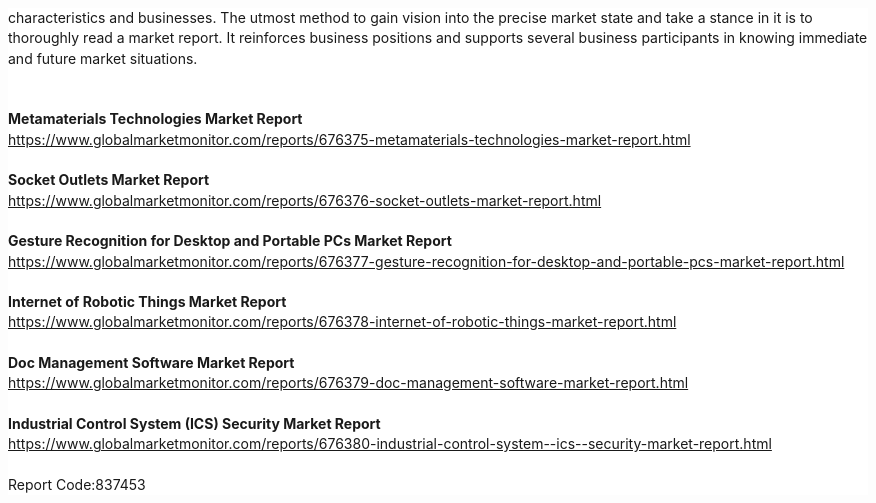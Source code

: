 characteristics and businesses. The utmost method to gain vision into the precise market state and take a stance in it is to thoroughly read a market report. It reinforces business positions and supports several business participants in knowing immediate and future market situations.<br /><br /><strong><br /></strong><strong>Metamaterials Technologies Market Report</strong><br /><a href="https://www.globalmarketmonitor.com/reports/676375-metamaterials-technologies-market-report.html">https://www.globalmarketmonitor.com/reports/676375-metamaterials-technologies-market-report.html</a><br /><br /><strong>Socket Outlets Market Report</strong><br /><a href="https://www.globalmarketmonitor.com/reports/676376-socket-outlets-market-report.html">https://www.globalmarketmonitor.com/reports/676376-socket-outlets-market-report.html</a><br /><br /><strong>Gesture Recognition for Desktop and Portable PCs Market Report</strong><br /><a href="https://www.globalmarketmonitor.com/reports/676377-gesture-recognition-for-desktop-and-portable-pcs-market-report.html">https://www.globalmarketmonitor.com/reports/676377-gesture-recognition-for-desktop-and-portable-pcs-market-report.html</a><br /><br /><strong>Internet of Robotic Things Market Report</strong><br /><a href="https://www.globalmarketmonitor.com/reports/676378-internet-of-robotic-things-market-report.html">https://www.globalmarketmonitor.com/reports/676378-internet-of-robotic-things-market-report.html</a><br /><br /><strong>Doc Management Software Market Report</strong><br /><a href="https://www.globalmarketmonitor.com/reports/676379-doc-management-software-market-report.html">https://www.globalmarketmonitor.com/reports/676379-doc-management-software-market-report.html</a><br /><br /><strong>Industrial Control System (ICS) Security Market Report</strong><br /><a href="https://www.globalmarketmonitor.com/reports/676380-industrial-control-system--ics--security-market-report.html">https://www.globalmarketmonitor.com/reports/676380-industrial-control-system--ics--security-market-report.html</a><br /><br />Report Code:837453</p>
